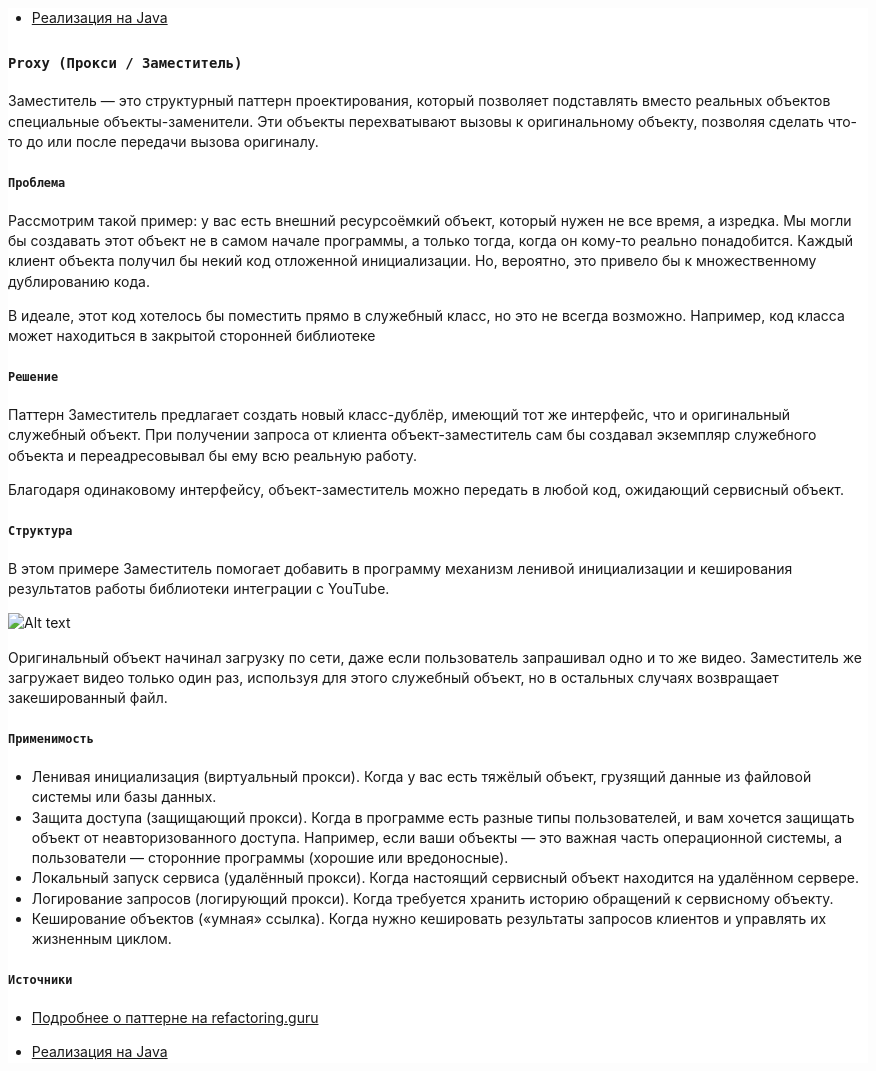 - [Реализация на Java](https://refactoring.guru/ru/design-patterns/composite/java/example)

### `Proxy (Прокси / Заместитель)`

Заместитель — это структурный паттерн проектирования, который позволяет подставлять вместо реальных объектов
специальные объекты-заменители. Эти объекты перехватывают вызовы к оригинальному объекту, позволяя сделать что-то до
или после передачи вызова оригиналу.

#### `Проблема`

Рассмотрим такой пример: у вас есть внешний ресурсоёмкий объект, который нужен не все время, а изредка.
Мы могли бы создавать этот объект не в самом начале программы, а только тогда, когда он кому-то реально понадобится.
Каждый клиент объекта получил бы некий код отложенной инициализации.
Но, вероятно, это привело бы к множественному дублированию кода.

В идеале, этот код хотелось бы поместить прямо в служебный класс, но это не всегда возможно.
Например, код класса может находиться в закрытой сторонней библиотеке

#### `Решение`

Паттерн Заместитель предлагает создать новый класс-дублёр, имеющий тот же интерфейс, что и оригинальный служебный объект.
При получении запроса от клиента объект-заместитель сам бы создавал экземпляр служебного объекта
и переадресовывал бы ему всю реальную работу.

Благодаря одинаковому интерфейсу, объект-заместитель можно передать в любой код, ожидающий сервисный объект.

#### `Структура`

В этом примере Заместитель помогает добавить в программу механизм ленивой инициализации и кеширования
результатов работы библиотеки интеграции с YouTube.

![Alt text](https://refactoring.guru/images/patterns/diagrams/proxy/example-2x.png)

Оригинальный объект начинал загрузку по сети, даже если пользователь запрашивал одно и то же видео.
Заместитель же загружает видео только один раз, используя для этого служебный объект, но в остальных случаях
возвращает закешированный файл.

#### `Применимость`

- Ленивая инициализация (виртуальный прокси). Когда у вас есть тяжёлый объект, грузящий данные из файловой системы или базы данных.
- Защита доступа (защищающий прокси). Когда в программе есть разные типы пользователей,
  и вам хочется защищать объект от неавторизованного доступа.
  Например, если ваши объекты — это важная часть операционной системы,
  а пользователи — сторонние программы (хорошие или вредоносные).
- Локальный запуск сервиса (удалённый прокси). Когда настоящий сервисный объект находится на удалённом сервере.
- Логирование запросов (логирующий прокси). Когда требуется хранить историю обращений к сервисному объекту.
- Кеширование объектов («умная» ссылка). Когда нужно кешировать результаты запросов клиентов и управлять их жизненным циклом.

#### `Источники`

- [Подробнее о паттерне на refactoring.guru](https://refactoring.guru/ru/design-patterns/proxy)

- [Реализация на Java](https://refactoring.guru/ru/design-patterns/proxy/java/example)